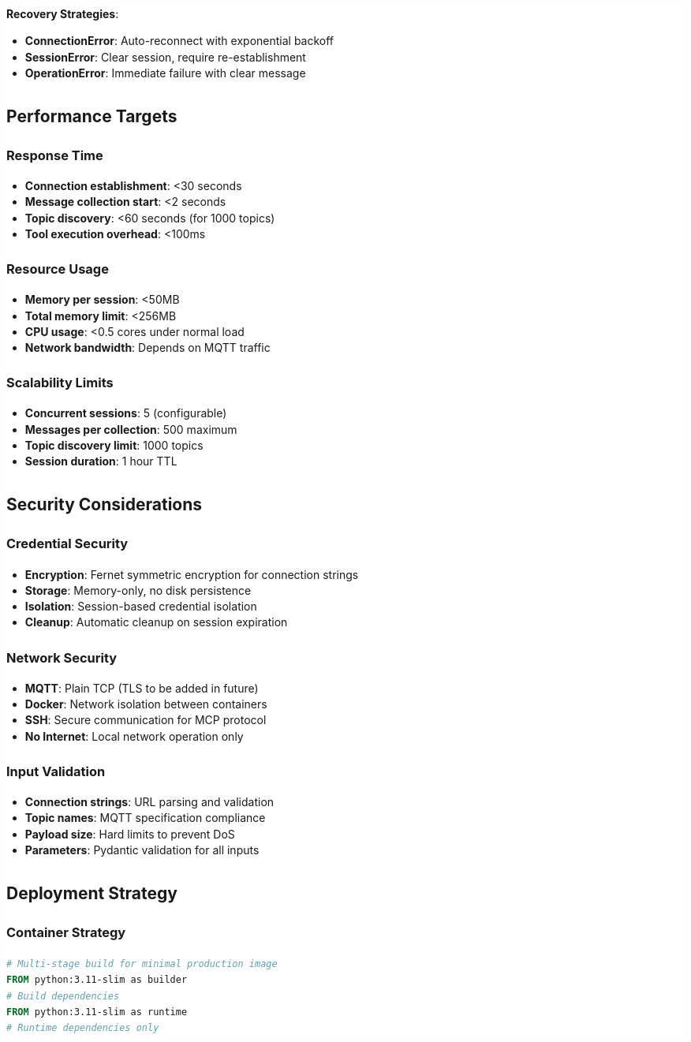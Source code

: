 **Recovery Strategies**:
- **ConnectionError**: Auto-reconnect with exponential backoff
- **SessionError**: Clear session, require re-establishment
- **OperationError**: Immediate failure with clear message

## Performance Targets

### Response Time
- **Connection establishment**: <30 seconds
- **Message collection start**: <2 seconds  
- **Topic discovery**: <60 seconds (for 1000 topics)
- **Tool execution overhead**: <100ms

### Resource Usage
- **Memory per session**: <50MB
- **Total memory limit**: <256MB
- **CPU usage**: <0.5 cores under normal load
- **Network bandwidth**: Depends on MQTT traffic

### Scalability Limits
- **Concurrent sessions**: 5 (configurable)
- **Messages per collection**: 500 maximum
- **Topic discovery limit**: 1000 topics
- **Session duration**: 1 hour TTL

## Security Considerations

### Credential Security
- **Encryption**: Fernet symmetric encryption for connection strings
- **Storage**: Memory-only, no disk persistence
- **Isolation**: Session-based credential isolation
- **Cleanup**: Automatic cleanup on session expiration

### Network Security
- **MQTT**: Plain TCP (TLS to be added in future)
- **Docker**: Network isolation between containers
- **SSH**: Secure communication for MCP protocol
- **No Internet**: Local network operation only

### Input Validation
- **Connection strings**: URL parsing and validation
- **Topic names**: MQTT specification compliance
- **Payload size**: Hard limits to prevent DoS
- **Parameters**: Pydantic validation for all inputs

## Deployment Strategy

### Container Strategy
```dockerfile
# Multi-stage build for minimal production image
FROM python:3.11-slim as builder
# Build dependencies
FROM python:3.11-slim as runtime  
# Runtime dependencies only
```
